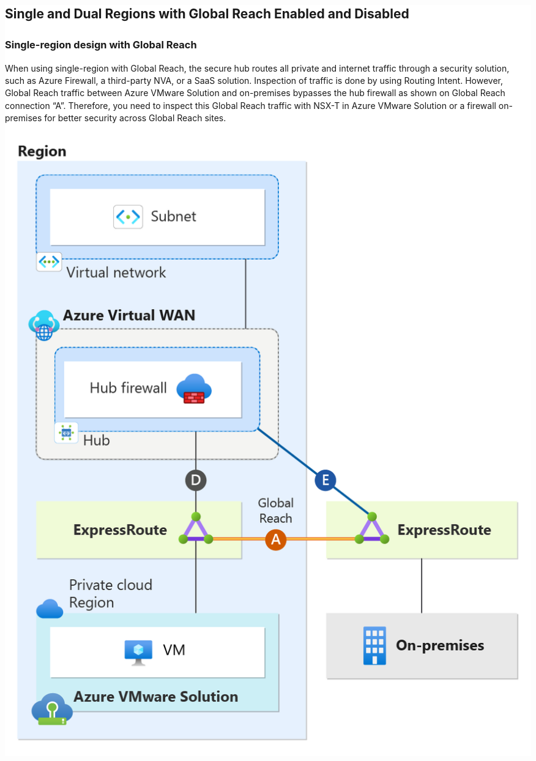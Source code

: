  ## Single and Dual Regions with Global Reach Enabled and Disabled
 
### Single-region design with Global Reach 
When using single-region with Global Reach, the secure hub routes all private and internet traffic through a security solution, such as Azure Firewall, a third-party NVA, or a SaaS solution. Inspection of traffic is done by using Routing Intent. However, Global Reach traffic between Azure VMware Solution and on-premises bypasses the hub firewall as shown on Global Reach connection “A”. Therefore, you need to inspect this Global Reach traffic with NSX-T in Azure VMware Solution or a firewall on-premises for better security across Global Reach sites.
                            
![Diagram of Single-Region with Global Reach Azure VMware Solution Scenario](./media/single-region-virtual-wan-1.png)